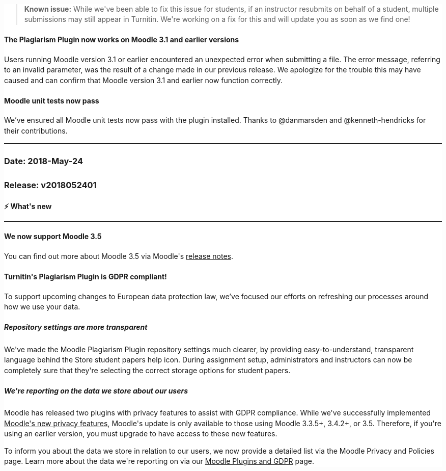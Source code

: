 > **Known issue:** While we've been able to fix this issue for students, if an instructor resubmits on behalf of a student, multiple submissions may still appear in Turnitin. We're working on a fix for this and will update you as soon as we find one!

#### The Plagiarism Plugin now works on Moodle 3.1 and earlier versions

Users running Moodle version 3.1 or earlier encountered an unexpected error when submitting a file. The error message, referring to an invalid parameter, was the result of a change made in our previous release. We apologize for the trouble this may have caused and can confirm that Moodle version 3.1 and earlier now function correctly.

#### Moodle unit tests now pass

We’ve ensured all Moodle unit tests now pass with the plugin installed. Thanks to @danmarsden and @kenneth-hendricks for their contributions.

---

### Date:		2018-May-24
### Release:	v2018052401

#### :zap: What's new

---

#### We now support Moodle 3.5

You can find out more about Moodle 3.5 via Moodle's [release notes](https://docs.moodle.org/dev/Moodle_3.5_release_notes).

#### Turnitin's Plagiarism Plugin is GDPR compliant!

To support upcoming changes to European data protection law, we’ve focused our efforts on refreshing our processes around how we use your data.

##### Repository settings are more transparent

We've made the Moodle Plagiarism Plugin repository settings much clearer, by providing easy-to-understand, transparent language behind the Store student papers help icon. During assignment setup, administrators and instructors can now be completely sure that they're selecting the correct storage options for student papers.

##### We're reporting on the data we store about our users

Moodle has released two plugins with privacy features to assist with GDPR compliance. While we've successfully implemented [Moodle's new privacy features](https://docs.moodle.org/dev/Privacy_API), Moodle's update is only available to those using Moodle 3.3.5+, 3.4.2+, or 3.5. Therefore, if you're using an earlier version, you must upgrade to have access to these new features.

To inform you about the data we store in relation to our users, we now provide a detailed list via the Moodle Privacy and Policies page. Learn more about the data we're reporting on via our [Moodle Plugins and GDPR](https://guides.turnitin.com/03_Integrations/Turnitin_Partner_Integrations/Moodle/Moodle_Plugins_and_GDPR) page.
